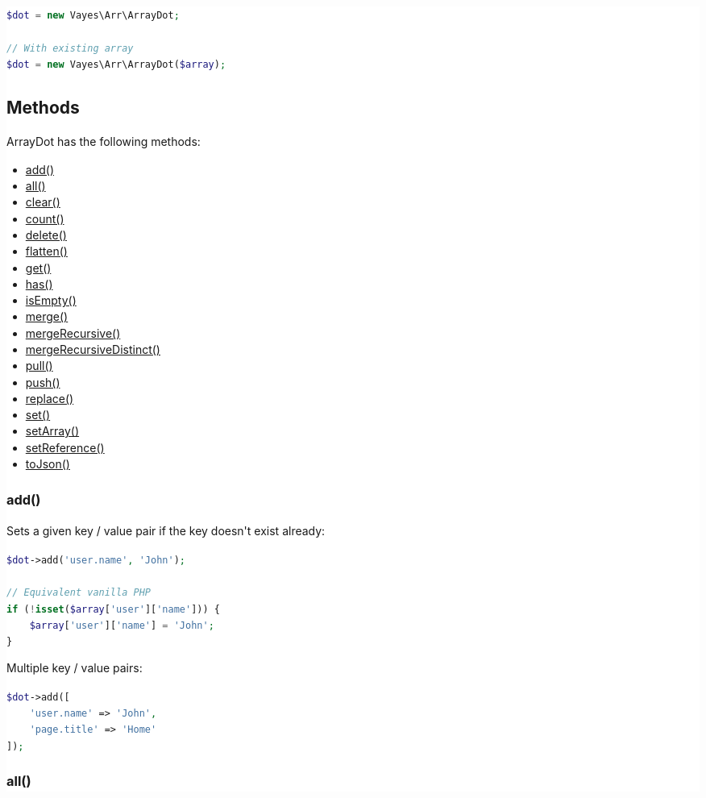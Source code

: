 ```php
$dot = new Vayes\Arr\ArrayDot;

// With existing array
$dot = new Vayes\Arr\ArrayDot($array);
```

## Methods

ArrayDot has the following methods:

- [add()](#add)
- [all()](#all)
- [clear()](#clear)
- [count()](#count)
- [delete()](#delete)
- [flatten()](#flatten)
- [get()](#get)
- [has()](#has)
- [isEmpty()](#isempty)
- [merge()](#merge)
- [mergeRecursive()](#mergerecursive)
- [mergeRecursiveDistinct()](#mergerecursivedistinct)
- [pull()](#pull)
- [push()](#push)
- [replace()](#replace)
- [set()](#set)
- [setArray()](#setarray)
- [setReference()](#setreference)
- [toJson()](#tojson)

<a name="add"></a>
### add()

Sets a given key / value pair if the key doesn't exist already:
```php
$dot->add('user.name', 'John');

// Equivalent vanilla PHP
if (!isset($array['user']['name'])) {
    $array['user']['name'] = 'John';
}
```

Multiple key / value pairs:
```php
$dot->add([
    'user.name' => 'John',
    'page.title' => 'Home'
]);
```

<a name="all"></a>
### all()
